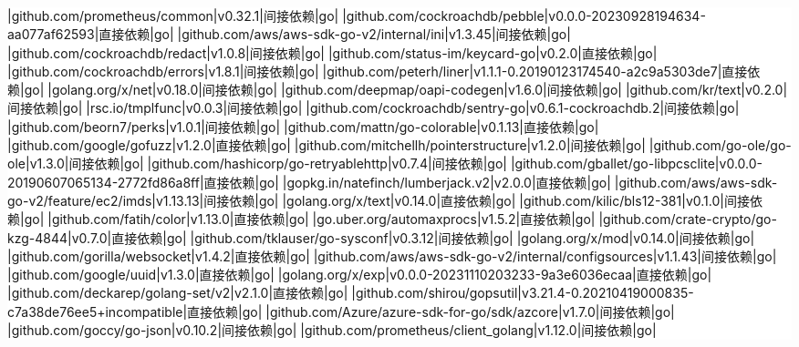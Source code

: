 |github.com/prometheus/common|v0.32.1|间接依赖|go|
|github.com/cockroachdb/pebble|v0.0.0-20230928194634-aa077af62593|直接依赖|go|
|github.com/aws/aws-sdk-go-v2/internal/ini|v1.3.45|间接依赖|go|
|github.com/cockroachdb/redact|v1.0.8|间接依赖|go|
|github.com/status-im/keycard-go|v0.2.0|直接依赖|go|
|github.com/cockroachdb/errors|v1.8.1|间接依赖|go|
|github.com/peterh/liner|v1.1.1-0.20190123174540-a2c9a5303de7|直接依赖|go|
|golang.org/x/net|v0.18.0|间接依赖|go|
|github.com/deepmap/oapi-codegen|v1.6.0|间接依赖|go|
|github.com/kr/text|v0.2.0|间接依赖|go|
|rsc.io/tmplfunc|v0.0.3|间接依赖|go|
|github.com/cockroachdb/sentry-go|v0.6.1-cockroachdb.2|间接依赖|go|
|github.com/beorn7/perks|v1.0.1|间接依赖|go|
|github.com/mattn/go-colorable|v0.1.13|直接依赖|go|
|github.com/google/gofuzz|v1.2.0|直接依赖|go|
|github.com/mitchellh/pointerstructure|v1.2.0|间接依赖|go|
|github.com/go-ole/go-ole|v1.3.0|间接依赖|go|
|github.com/hashicorp/go-retryablehttp|v0.7.4|间接依赖|go|
|github.com/gballet/go-libpcsclite|v0.0.0-20190607065134-2772fd86a8ff|直接依赖|go|
|gopkg.in/natefinch/lumberjack.v2|v2.0.0|直接依赖|go|
|github.com/aws/aws-sdk-go-v2/feature/ec2/imds|v1.13.13|间接依赖|go|
|golang.org/x/text|v0.14.0|直接依赖|go|
|github.com/kilic/bls12-381|v0.1.0|间接依赖|go|
|github.com/fatih/color|v1.13.0|直接依赖|go|
|go.uber.org/automaxprocs|v1.5.2|直接依赖|go|
|github.com/crate-crypto/go-kzg-4844|v0.7.0|直接依赖|go|
|github.com/tklauser/go-sysconf|v0.3.12|间接依赖|go|
|golang.org/x/mod|v0.14.0|间接依赖|go|
|github.com/gorilla/websocket|v1.4.2|直接依赖|go|
|github.com/aws/aws-sdk-go-v2/internal/configsources|v1.1.43|间接依赖|go|
|github.com/google/uuid|v1.3.0|直接依赖|go|
|golang.org/x/exp|v0.0.0-20231110203233-9a3e6036ecaa|直接依赖|go|
|github.com/deckarep/golang-set/v2|v2.1.0|直接依赖|go|
|github.com/shirou/gopsutil|v3.21.4-0.20210419000835-c7a38de76ee5+incompatible|直接依赖|go|
|github.com/Azure/azure-sdk-for-go/sdk/azcore|v1.7.0|间接依赖|go|
|github.com/goccy/go-json|v0.10.2|间接依赖|go|
|github.com/prometheus/client_golang|v1.12.0|间接依赖|go|